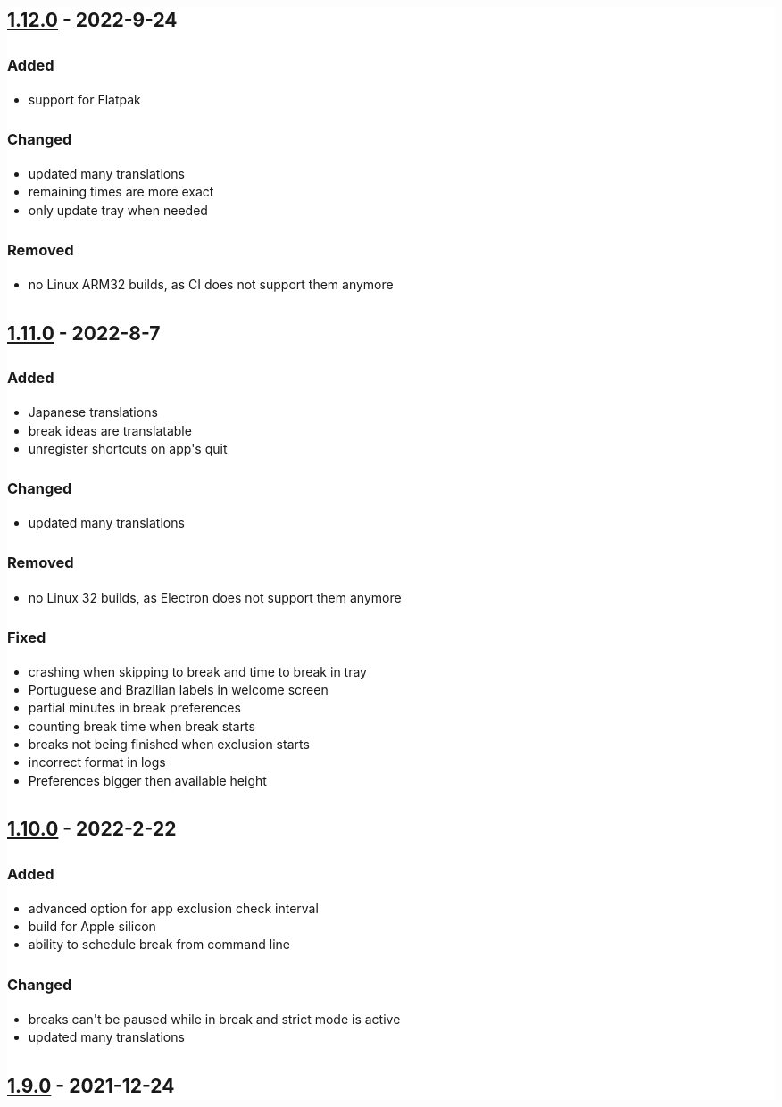 ## [1.12.0] - 2022-9-24
### Added
- support for Flatpak

### Changed
- updated many translations
- remaining times are more exact
- only update tray when needed

### Removed
- no Linux ARM32 builds, as CI does not support them anymore

## [1.11.0] - 2022-8-7
### Added
- Japanese translations
- break ideas are translatable
- unregister shortcuts on app's quit

### Changed
- updated many translations

### Removed
- no Linux 32 builds, as Electron does not support them anymore

### Fixed
- crashing when skipping to break and time to break in tray
- Portuguese and Brazilian labels in welcome screen
- partial minutes in break preferences
- counting break time when break starts
- breaks not being finished when exclusion starts
- incorrect format in logs
- Preferences bigger then available height

## [1.10.0] - 2022-2-22
### Added
- advanced option for app exclusion check interval
- build for Apple silicon
- ability to schedule break from command line

### Changed
- breaks can't be paused while in break and strict mode is active
- updated many translations

## [1.9.0] - 2021-12-24


[Unreleased]: https://github.com/hovancik/stretchly/compare/v1.14.0...HEAD
[1.14.0]: https://github.com/hovancik/stretchly/compare/v1.13.1...v1.14.0
[1.13.1]: https://github.com/hovancik/stretchly/compare/v1.13.0...v1.13.1
[1.13.0]: https://github.com/hovancik/stretchly/compare/v1.12.0...v1.13.0
[1.12.0]: https://github.com/hovancik/stretchly/compare/v1.11.0...v1.12.0
[1.11.0]: https://github.com/hovancik/stretchly/compare/v1.10.0...v1.11.0
[1.10.0]: https://github.com/hovancik/stretchly/compare/v1.9.0...v1.10.0
[1.9.0]: https://github.com/hovancik/stretchly/compare/v1.8.1...v1.9.0
[1.8.1]: https://github.com/hovancik/stretchly/compare/v1.8.0...v1.8.1
[1.8.0]: https://github.com/hovancik/stretchly/compare/v1.7.0...v1.8.0
[1.7.0]: https://github.com/hovancik/stretchly/compare/v1.6.0...v1.7.0
[1.6.0]: https://github.com/hovancik/stretchly/compare/v1.5.0...v1.6.0
[1.5.0]: https://github.com/hovancik/stretchly/compare/v1.4.0...v1.5.0
[1.4.0]: https://github.com/hovancik/stretchly/compare/v1.3.0...v1.4.0
[1.3.0]: https://github.com/hovancik/stretchly/compare/v1.2.0...v1.3.0
[1.2.0]: https://github.com/hovancik/stretchly/compare/v1.1.0...v1.2.0
[1.1.0]: https://github.com/hovancik/stretchly/compare/v1.0.0...v1.1.0
[1.0.0]: https://github.com/hovancik/stretchly/compare/v0.99.5...v1.0.0
[0.99.5]: https://github.com/hovancik/stretchly/compare/v0.99.4...v0.99.5
[0.99.4]: https://github.com/hovancik/stretchly/compare/v0.99.3...v0.99.4
[0.99.3]: https://github.com/hovancik/stretchly/compare/v0.99.2...v0.99.3
[0.99.2]: https://github.com/hovancik/stretchly/compare/v0.99.1...v0.99.2
[0.99.1]: https://github.com/hovancik/stretchly/compare/v0.99.0...v0.99.1
[0.99.0]: https://github.com/hovancik/stretchly/compare/v0.21.1...v0.99.0
[0.21.1]: https://github.com/hovancik/stretchly/compare/v0.21.0...v0.21.1
[0.21.0]: https://github.com/hovancik/stretchly/compare/v0.20.1...v0.21.0
[0.20.1]: https://github.com/hovancik/stretchly/compare/v0.20.0...v0.20.1
[0.20.0]: https://github.com/hovancik/stretchly/compare/v0.19.1...v0.20.0
[0.19.1]: https://github.com/hovancik/stretchly/compare/v0.19.0...v0.19.1
[0.19.0]: https://github.com/hovancik/stretchly/compare/v0.18.0...v0.19.0
[0.18.0]: https://github.com/hovancik/stretchly/compare/v0.17.0...v0.18.0
[0.17.0]: https://github.com/hovancik/stretchly/compare/v0.16.0...v0.17.0
[0.16.0]: https://github.com/hovancik/stretchly/compare/v0.15.0...v0.16.0
[0.15.0]: https://github.com/hovancik/stretchly/compare/v0.14.0...v0.15.0
[0.14.0]: https://github.com/hovancik/stretchly/compare/v0.13.0...v0.14.0
[0.13.0]: https://github.com/hovancik/stretchly/compare/v0.12.0...v0.13.0
[0.12.0]: https://github.com/hovancik/stretchly/compare/v0.11.0...v0.12.0
[0.11.0]: https://github.com/hovancik/stretchly/compare/v0.10.0...v0.11.0
[0.10.0]: https://github.com/hovancik/stretchly/compare/v0.9.0...v0.10.0
[0.9.0]: https://github.com/hovancik/stretchly/compare/v0.8.1...v0.9.0
[0.8.1]: https://github.com/hovancik/stretchly/compare/v0.8.0...v0.8.1
[0.8.0]: https://github.com/hovancik/stretchly/compare/v0.7.0...v0.8.0
[0.7.0]: https://github.com/hovancik/stretchly/compare/v0.6.0...v0.7.0
[0.6.0]: https://github.com/hovancik/stretchly/compare/v0.5.1...v0.6.0
[0.5.1]: https://github.com/hovancik/stretchly/compare/v0.5.0...v0.5.1
[0.5.0]: https://github.com/hovancik/stretchly/compare/v0.4.0...v0.5.0
[0.4.0]: https://github.com/hovancik/stretchly/compare/v0.3.0...v0.4.0
[0.3.0]: https://github.com/hovancik/stretchly/compare/v0.2.1...v0.3.0
[0.2.1]: https://github.com/hovancik/stretchly/compare/v0.2.0...v0.2.1
[0.2.0]: https://github.com/hovancik/stretchly/compare/v0.1.1...v0.2.0
[0.1.1]: https://github.com/hovancik/stretchly/compare/v0.1.0...v0.1.1
[0.1.0]: https://github.com/hovancik/stretchly/compare/v0.0.1...v0.1.0
[0.0.1]: https://github.com/hovancik/stretchly/compare/1a4817679dc840716ae7694c1bbb1f357a571097...v0.0.1